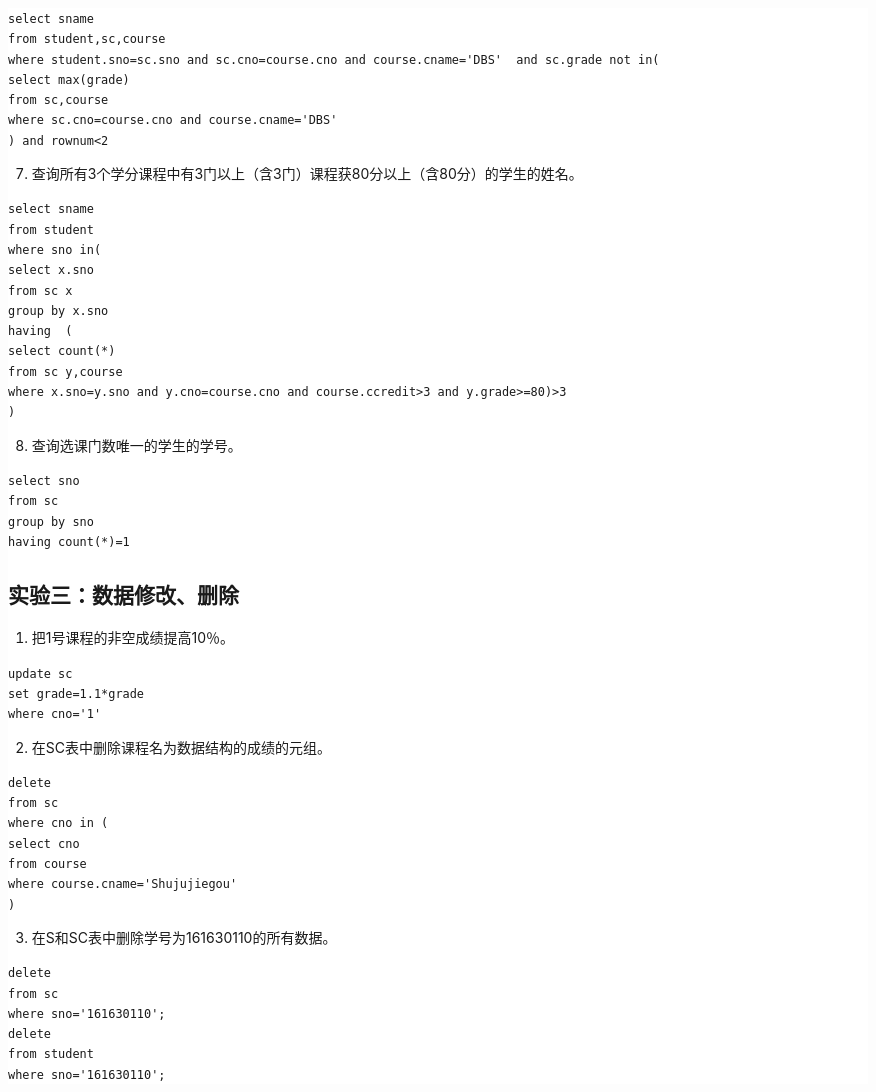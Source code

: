```
select sname
from student,sc,course
where student.sno=sc.sno and sc.cno=course.cno and course.cname='DBS'  and sc.grade not in(
select max(grade)
from sc,course
where sc.cno=course.cno and course.cname='DBS'
) and rownum<2
```
7. 查询所有3个学分课程中有3门以上（含3门）课程获80分以上（含80分）的学生的姓名。
```
select sname
from student
where sno in(
select x.sno
from sc x
group by x.sno
having  (
select count(*)
from sc y,course
where x.sno=y.sno and y.cno=course.cno and course.ccredit>3 and y.grade>=80)>3
)
```
8. 查询选课门数唯一的学生的学号。
```
select sno
from sc
group by sno
having count(*)=1
```

## 实验三：数据修改、删除
1. 把1号课程的非空成绩提高10％。
```
update sc
set grade=1.1*grade
where cno='1'
```
2. 在SC表中删除课程名为数据结构的成绩的元组。
```
delete
from sc
where cno in (
select cno
from course
where course.cname='Shujujiegou'
)
```
3. 在S和SC表中删除学号为161630110的所有数据。
```
delete
from sc
where sno='161630110';
delete
from student
where sno='161630110';
```
